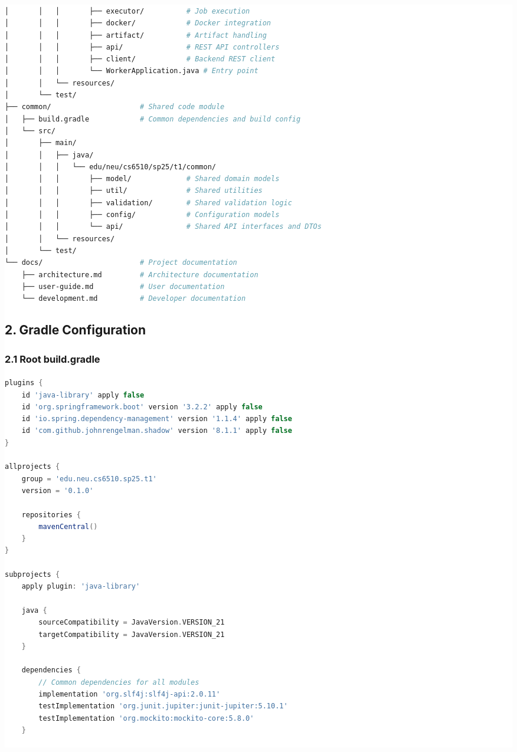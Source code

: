 ```bash
│       │   │       ├── executor/          # Job execution
│       │   │       ├── docker/            # Docker integration
│       │   │       ├── artifact/          # Artifact handling
│       │   │       ├── api/               # REST API controllers
│       │   │       ├── client/            # Backend REST client
│       │   │       └── WorkerApplication.java # Entry point
│       │   └── resources/
│       └── test/
├── common/                     # Shared code module
│   ├── build.gradle            # Common dependencies and build config
│   └── src/
│       ├── main/
│       │   ├── java/
│       │   │   └── edu/neu/cs6510/sp25/t1/common/
│       │   │       ├── model/             # Shared domain models
│       │   │       ├── util/              # Shared utilities
│       │   │       ├── validation/        # Shared validation logic
│       │   │       ├── config/            # Configuration models
│       │   │       └── api/               # Shared API interfaces and DTOs
│       │   └── resources/
│       └── test/
└── docs/                       # Project documentation
    ├── architecture.md         # Architecture documentation
    ├── user-guide.md           # User documentation
    └── development.md          # Developer documentation
```

## 2. Gradle Configuration

### 2.1 Root build.gradle

```gradle
plugins {
    id 'java-library' apply false
    id 'org.springframework.boot' version '3.2.2' apply false
    id 'io.spring.dependency-management' version '1.1.4' apply false
    id 'com.github.johnrengelman.shadow' version '8.1.1' apply false
}

allprojects {
    group = 'edu.neu.cs6510.sp25.t1'
    version = '0.1.0'
    
    repositories {
        mavenCentral()
    }
}

subprojects {
    apply plugin: 'java-library'
    
    java {
        sourceCompatibility = JavaVersion.VERSION_21
        targetCompatibility = JavaVersion.VERSION_21
    }
    
    dependencies {
        // Common dependencies for all modules
        implementation 'org.slf4j:slf4j-api:2.0.11'
        testImplementation 'org.junit.jupiter:junit-jupiter:5.10.1'
        testImplementation 'org.mockito:mockito-core:5.8.0'
    }
    
```